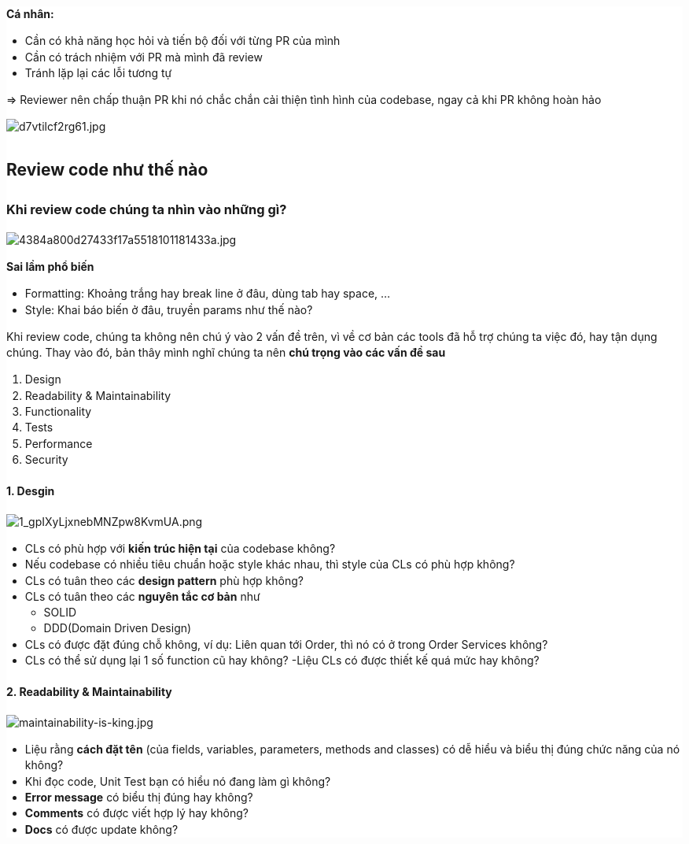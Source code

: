 **Cá nhân:**
- Cần có khả năng học hỏi và tiến bộ đối với từng PR của mình
- Cần có trách nhiệm với PR mà mình đã review
- Tránh lặp lại các lỗi tương tự


=> Reviewer nên chấp thuận PR khi nó chắc chắn cải thiện tình hình của codebase, ngay cả khi PR không hoàn hảo

![d7vtilcf2rg61.jpg](https://images.viblo.asia/9c191024-1ead-4ff6-b555-8afad7660ac0.jpg)

## Review code như thế nào
### Khi review code chúng ta nhìn vào những gì?
![4384a800d27433f17a5518101181433a.jpg](https://images.viblo.asia/30ded9da-83f8-4fad-844a-ebab91d035f8.jpg)

**Sai lầm phổ biến**
- Formatting: Khoảng trắng hay break line ở đâu, dùng tab hay space, …
- Style: Khai báo biến ở đâu, truyền params như thế nào?

Khi review code, chúng ta không nên chú ý vào 2 vấn đề trên, vì về cơ bản các tools đã hỗ trợ chúng ta việc đó, hay tận dụng chúng. Thay vào đó, bản thây mình nghĩ chúng ta nên **chú trọng vào các vấn đề sau**

1. Design
2. Readability & Maintainability
3. Functionality
4. Tests
5. Performance
6. Security


#### 1. Desgin
 ![1_gpIXyLjxnebMNZpw8KvmUA.png](https://images.viblo.asia/af32ad0c-3d84-4335-9122-725145511afc.png)
- CLs có phù hợp với **kiến trúc hiện tại** của codebase không?
- Nếu codebase có nhiều tiêu chuẩn hoặc style khác nhau, thì style của CLs có phù hợp không?
- CLs có tuân theo các **design pattern** phù hợp không?
- CLs có tuân theo các **nguyên tắc cơ bản** như
    - SOLID
    - DDD(Domain Driven Design)
- CLs có được đặt đúng chỗ không, ví dụ: Liên quan tới Order, thì nó có ở trong Order Services không?
- CLs có thể sử dụng lại 1 số function cũ hay không?
-Liệu CLs có được thiết kế quá mức hay không?

#### 2. Readability & Maintainability
![maintainability-is-king.jpg](https://images.viblo.asia/3ca41f58-e092-47ef-bdee-49ebfbcceb76.jpg)
- Liệu rằng **cách đặt tên** (của fields, variables, parameters, methods and classes) có dễ hiểu và biểu thị đúng chức năng của nó không?
- Khi đọc code, Unit Test bạn có hiểu nó đang làm gì không?
- **Error message** có biểu thị đúng hay không?
- **Comments** có được viết hợp lý hay không?
- **Docs** có được update không?
